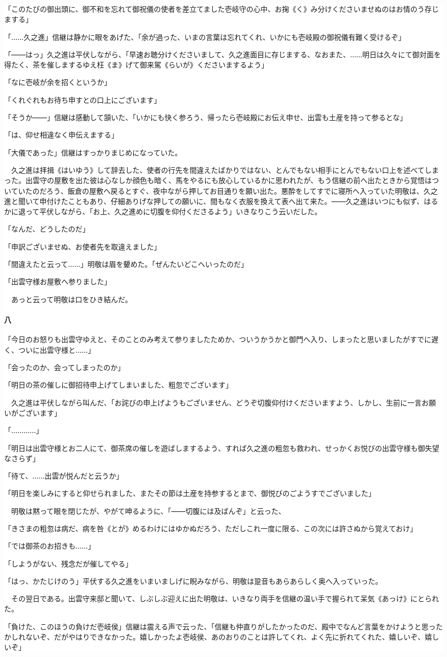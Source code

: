 「このたびの御出頭に、御不和を忘れて御祝儀の使者を差立てました壱岐守の心中、お掬《く》み分けくださいませぬのはお情のう存じまする」

「……久之進」信継は静かに眼をあげた、「余が過った、いまの言葉は忘れてくれ、いかにも壱岐殿の御祝儀有難く受けるぞ」

「――はっ」久之進は平伏しながら、「早速お聴分けくださいまして、久之進面目に存じまする、なおまた、……明日は久々にて御対面を得たく、茶を催しまするゆえ枉《ま》げて御来駕《らいが》くださいまするよう」

「なに壱岐が余を招くというか」

「くれぐれもお待ち申すとの口上にございます」

「そうか――」信継は感動して頷いた、「いかにも快く参ろう、帰ったら壱岐殿にお伝え申せ、出雲も土産を持って参るとな」

「は、仰せ相違なく申伝えまする」

「大儀であった」信継はすっかりまじめになっていた。

　久之進は拝揖《はいゆう》して辞去した、使者の行先を間違えたばかりではない、とんでもない相手にとんでもない口上を述べてしまった。出雲守の屋敷を出た彼は心なしか顔色も暗く、馬をやるにも放心しているかに思われたが、もう信継の前へ出たときから覚悟はついていたのだろう、飯倉の屋敷へ戻るとすぐ、夜中ながら押してお目通りを願い出た。悪酔をしてすでに寝所へ入っていた明敬は、久之進と聞いて申付けたこともあり、仔細ありげな押しての願いに、間もなく衣服を換えて表へ出て来た。――久之進はいつにも似ず、はるかに退って平伏しながら、「お上、久之進めに切腹を仰付くださるよう」いきなりこう云いだした。

「なんだ、どうしたのだ」

「申訳ございませぬ、お使者先を取違えました」

「間違えたと云って……」明敬は眉を顰めた。「ぜんたいどこへいったのだ」

「出雲守様お屋敷へ参りました」

　あっと云って明敬は口をひき結んだ。



#### 八




「今日のお怒りも出雲守ゆえと、そのことのみ考えて参りましたためか、ついうかうかと御門へ入り、しまったと思いましたがすでに遅く、ついに出雲守様と……」

「会ったのか、会ってしまったのか」

「明日の茶の催しに御招待申上げてしまいました、粗忽でございます」

　久之進は平伏しながら叫んだ、「お詫びの申上げようもございません、どうぞ切腹仰付けくださいますよう、しかし、生前に一言お願いがございます」

「…………」

「明日は出雲守様とお二人にて、御茶席の催しを遊ばしまするよう、すれば久之進の粗忽も救われ、せっかくお悦びの出雲守様も御失望なさらず」

「待て、……出雲が悦んだと云うか」

「明日を楽しみにすると仰せられました、またその節は土産を持参するとまで、御悦びのごようすでございました」

　明敬は黙って眼を閉じたが、やがて呻るように、「――切腹には及ばんぞ」と云った、

「きさまの粗忽は病だ、病を咎《とが》めるわけにはゆかぬだろう、ただしこれ一度に限る、この次には許さぬから覚えておけ」

「では御茶のお招きも……」

「しようがない、残念だが催してやる」

「はっ、かたじけのう」平伏する久之進をいまいましげに睨みながら、明敬は跫音もあらあらしく奥へ入っていった。

　その翌日である。出雲守来邸と聞いて、しぶしぶ迎えに出た明敬は、いきなり両手を信継の温い手で握られて呆気《あっけ》にとられた。

「負けた、このほうの負けだ壱岐侯」信継は震える声で云った、「信継も仲直りがしたかったのだ、殿中でなんど言葉をかけようと思ったかしれないぞ、だがやはりできなかった。嬉しかったよ壱岐侯、あのおりのことは許してくれ、よく先に折れてくれた、嬉しいぞ、嬉しいぞ」
